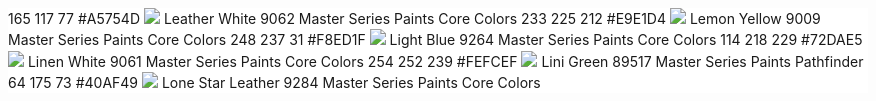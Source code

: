 <td>165</td>
<td>117</td>
<td>77</td>
<td>#A5754D</td>
<td style="background-color: #A5754D" ><img src="https://via.placeholder.com/40/A5754D/000000?text=+" /></td>
</tr>
<tr>
<td>Leather White</td>
<td>9062</td>
<td>Master Series Paints Core Colors</td>
<td>233</td>
<td>225</td>
<td>212</td>
<td>#E9E1D4</td>
<td style="background-color: #E9E1D4" ><img src="https://via.placeholder.com/40/E9E1D4/000000?text=+" /></td>
</tr>
<tr>
<td>Lemon Yellow</td>
<td>9009</td>
<td>Master Series Paints Core Colors</td>
<td>248</td>
<td>237</td>
<td>31</td>
<td>#F8ED1F</td>
<td style="background-color: #F8ED1F" ><img src="https://via.placeholder.com/40/F8ED1F/000000?text=+" /></td>
</tr>
<tr>
<td>Light Blue</td>
<td>9264</td>
<td>Master Series Paints Core Colors</td>
<td>114</td>
<td>218</td>
<td>229</td>
<td>#72DAE5</td>
<td style="background-color: #72DAE5" ><img src="https://via.placeholder.com/40/72DAE5/000000?text=+" /></td>
</tr>
<tr>
<td>Linen White</td>
<td>9061</td>
<td>Master Series Paints Core Colors</td>
<td>254</td>
<td>252</td>
<td>239</td>
<td>#FEFCEF</td>
<td style="background-color: #FEFCEF" ><img src="https://via.placeholder.com/40/FEFCEF/000000?text=+" /></td>
</tr>
<tr>
<td>Lini Green</td>
<td>89517</td>
<td>Master Series Paints Pathfinder</td>
<td>64</td>
<td>175</td>
<td>73</td>
<td>#40AF49</td>
<td style="background-color: #40AF49" ><img src="https://via.placeholder.com/40/40AF49/000000?text=+" /></td>
</tr>
<tr>
<td>Lone Star Leather</td>
<td>9284</td>
<td>Master Series Paints Core Colors</td>